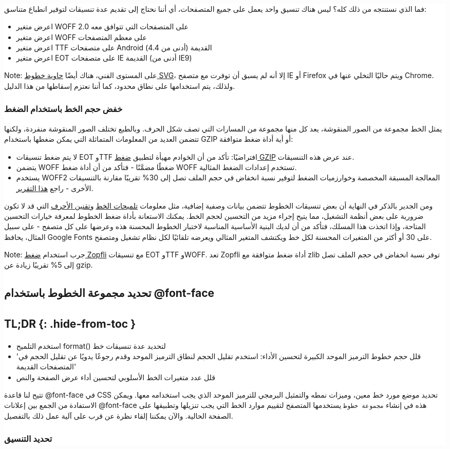 فما الذي نستنتجه من ذلك كله؟ ليس هناك تنسيق واحد يعمل على جميع المتصفحات، أي أننا نحتاج إلى تقديم عدة تنسيقات لتوفير انطباع متناسق:

* اعرض متغير WOFF 2.0 على المتصفحات التي تتوافق معه
* اعرض متغير WOFF على معظم المتصفحات
* اعرض متغير TTF على متصفحات Android القديمة (أدنى من 4.4)
* اعرض متغير EOT على متصفحات IE القديمة (أدنى من IE9)


Note: على المستوى الفني، هناك أيضًا <a href='http://caniuse.com/svg-fonts'>حاوية خطوط SVG</a>، إلا أنه لم يسبق أن توفرت مع متصفح IE أو Firefox ويتم حاليًا التخلي عنها في Chrome. ولذلك، يتم استخدامها على نطاق محدود، كما أننا نعتزم إسقاطها من هذا الدليل.

### خفض حجم الخط باستخدام الضغط

يمثل الخط مجموعة من الصور المنقوشة، يعد كل منها مجموعة من المسارات التي تصف شكل الحرف. وبالطبع تختلف الصور المنقوشة منفردة، ولكنها تتضمن العديد من المعلومات المتماثلة التي يمكن ضغطها باستخدام GZIP أو أية أداة ضغط متوافقة: 

* لا يتم ضغط تنسيقات EOT وTTF افتراضيًا: تأكد من أن الخوادم مهيأة لتطبيق [ضغط GZIP](/web/fundamentals/performance/optimizing-content-efficiency/optimize-encoding-and-transfer#text-compression-with-gzip) عند عرض هذه التنسيقات.
* يتضمن WOFF ضغطًا مضمَّنًا - فتأكد من أن أداة ضغط WOFF تستخدم إعدادات الضغط المثالية. 
* يستخدم WOFF2 المعالجة المسبقة المخصصة وخوارزميات الضغط لتوفير نسبة انخفاض في حجم الملف تصل إلى 30% تقريبًا مقارنة بالتنسيقات الأخرى - راجع [هذا التقرير](http://www.w3.org/TR/WOFF20ER/).

ومن الجدير بالذكر في النهاية أن بعض تنسيقات الخطوط تتضمن بيانات وصفية إضافية، مثل معلومات [تلميحات الخط](http://en.wikipedia.org/wiki/Font_hinting) و[تقنين الأحرف](http://en.wikipedia.org/wiki/Kerning) التي قد لا تكون ضرورية على بعض أنظمة التشغيل، مما يتيح إجراء مزيد من التحسين لحجم الخط. يمكنك الاستعانة بأداة ضغط الخطوط لمعرفة خيارات التحسين المتاحة، وإذا اتخذت هذا المسلك، فتأكد من أن لديك البنية الأساسية المناسبة لاختبار الخطوط المحسنة هذه وعرضها على كل متصفح - على سبيل المثال، يحافظ Google Fonts على 30 أو أكثر من المتغيرات المحسنة لكل خط ويكتشف المتغير المثالي ويعرضه تلقائيًا لكل نظام تشغيل ومتصفح.

Note: جرب استخدام <a href='http://en.wikipedia.org/wiki/Zopfli'>ضغط Zopfli</a> مع تنسيقات EOT وTTF وWOFF. تعد Zopfli أداة ضغط متوافقة مع zlib توفر نسبة انخفاض في حجم الملف تصل إلى 5% تقريبًا زيادة عن gzip.

## تحديد مجموعة الخطوط باستخدام @font-face

## TL;DR {: .hide-from-toc }
- استخدم التلميح format() لتحديد عدة تنسيقات خط
- 'قلل حجم خطوط الترميز الموحد الكبيرة لتحسين الأداء: استخدم تقليل الحجم لنطاق الترميز الموحد وقدم رجوعًا يدويًا عن تقليل الحجم في المتصفحات القديمة'
- قلل عدد متغيرات الخط الأسلوبي لتحسين أداء عرض الصفحة والنص


تتيح لنا قاعدة @font-face في CSS تحديد موضع مورد خط معين، وميزات نمطه والتمثيل البرمجي للترميز الموحد الذي يجب استخدامه معها. ويمكن الاستفادة من الجمع بين إعلانات @font-face هذه في إنشاء `مجموعة خطوط` يستخدمها المتصفح لتقييم موارد الخط التي يجب تنزيلها وتطبيقها على الصفحة الحالية. والآن يمكننا إلقاء نظرة عن قرب على آلية عمل ذلك بالتفصيل.

### تحديد التنسيق
